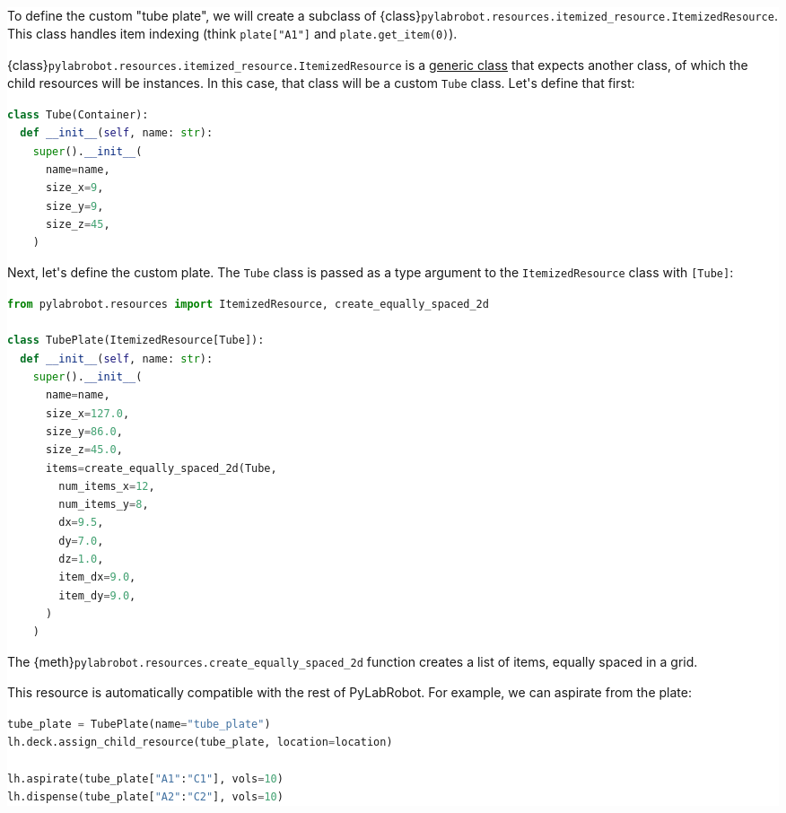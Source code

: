 To define the custom "tube plate", we will create a subclass of {class}`pylabrobot.resources.itemized_resource.ItemizedResource`. This class handles item indexing (think `plate["A1"]` and `plate.get_item(0)`).

{class}`pylabrobot.resources.itemized_resource.ItemizedResource` is a [generic class](https://mypy.readthedocs.io/en/stable/generics.html) that expects another class, of which the child resources will be instances. In this case, that class will be a custom `Tube` class. Let's define that first:

```python
class Tube(Container):
  def __init__(self, name: str):
    super().__init__(
      name=name,
      size_x=9,
      size_y=9,
      size_z=45,
    )
```

Next, let's define the custom plate. The `Tube` class is passed as a type argument to the `ItemizedResource` class with `[Tube]`:

```python
from pylabrobot.resources import ItemizedResource, create_equally_spaced_2d

class TubePlate(ItemizedResource[Tube]):
  def __init__(self, name: str):
    super().__init__(
      name=name,
      size_x=127.0,
      size_y=86.0,
      size_z=45.0,
      items=create_equally_spaced_2d(Tube,
        num_items_x=12,
        num_items_y=8,
        dx=9.5,
        dy=7.0,
        dz=1.0,
        item_dx=9.0,
        item_dy=9.0,
      )
    )
```

The {meth}`pylabrobot.resources.create_equally_spaced_2d` function creates a list of items, equally spaced in a grid.

This resource is automatically compatible with the rest of PyLabRobot. For example, we can aspirate from the plate:

```python
tube_plate = TubePlate(name="tube_plate")
lh.deck.assign_child_resource(tube_plate, location=location)

lh.aspirate(tube_plate["A1":"C1"], vols=10)
lh.dispense(tube_plate["A2":"C2"], vols=10)
```
